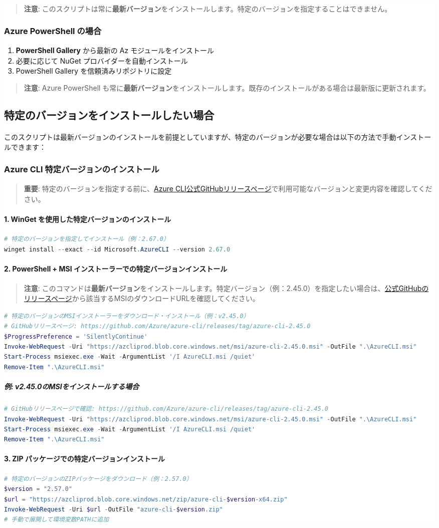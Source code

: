 > **注意**: このスクリプトは常に**最新バージョン**をインストールします。特定のバージョンを指定することはできません。

### Azure PowerShell の場合

1. **PowerShell Gallery** から最新の Az モジュールをインストール
2. 必要に応じて NuGet プロバイダーを自動インストール
3. PowerShell Gallery を信頼済みリポジトリに設定

> **注意**: Azure PowerShell も常に**最新バージョン**をインストールします。既存のインストールがある場合は最新版に更新されます。

## 特定のバージョンをインストールしたい場合

このスクリプトは最新バージョンのインストールを前提としていますが、特定のバージョンが必要な場合は以下の方法で手動インストールできます：

### Azure CLI 特定バージョンのインストール

> **重要**: 特定のバージョンを指定する前に、[Azure CLI公式GitHubリリースページ](https://github.com/Azure/azure-cli/releases)で利用可能なバージョンと変更内容を確認してください。

#### 1. WinGet を使用した特定バージョンのインストール

```powershell
# 特定のバージョンを指定してインストール（例：2.67.0）
winget install --exact --id Microsoft.AzureCLI --version 2.67.0
```

#### 2. PowerShell + MSI インストーラーでの特定バージョンインストール

> **注意**: このコマンドは**最新バージョン**をインストールします。特定バージョン（例：2.45.0）を指定したい場合は、[公式GitHubのリリースページ](https://github.com/Azure/azure-cli/releases)から該当するMSIのダウンロードURLを確認してください。

```powershell
# 特定のバージョンのMSIインストーラーをダウンロード・インストール（例：v2.45.0）
# GitHubリリースページ: https://github.com/Azure/azure-cli/releases/tag/azure-cli-2.45.0
$ProgressPreference = 'SilentlyContinue'
Invoke-WebRequest -Uri "https://azcliprod.blob.core.windows.net/msi/azure-cli-2.45.0.msi" -OutFile ".\AzureCLI.msi"
Start-Process msiexec.exe -Wait -ArgumentList '/I AzureCLI.msi /quiet'
Remove-Item ".\AzureCLI.msi"
```

##### 例: v2.45.0のMSIをインストールする場合

```powershell
# GitHubリリースページで確認: https://github.com/Azure/azure-cli/releases/tag/azure-cli-2.45.0
Invoke-WebRequest -Uri "https://azcliprod.blob.core.windows.net/msi/azure-cli-2.45.0.msi" -OutFile ".\AzureCLI.msi"
Start-Process msiexec.exe -Wait -ArgumentList '/I AzureCLI.msi /quiet'
Remove-Item ".\AzureCLI.msi"
```

#### 3. ZIP パッケージでの特定バージョンインストール

```powershell
# 特定のバージョンのZIPパッケージをダウンロード（例：2.57.0）
$version = "2.57.0"
$url = "https://azcliprod.blob.core.windows.net/zip/azure-cli-$version-x64.zip"
Invoke-WebRequest -Uri $url -OutFile "azure-cli-$version.zip"
# 手動で展開して環境変数PATHに追加
```
